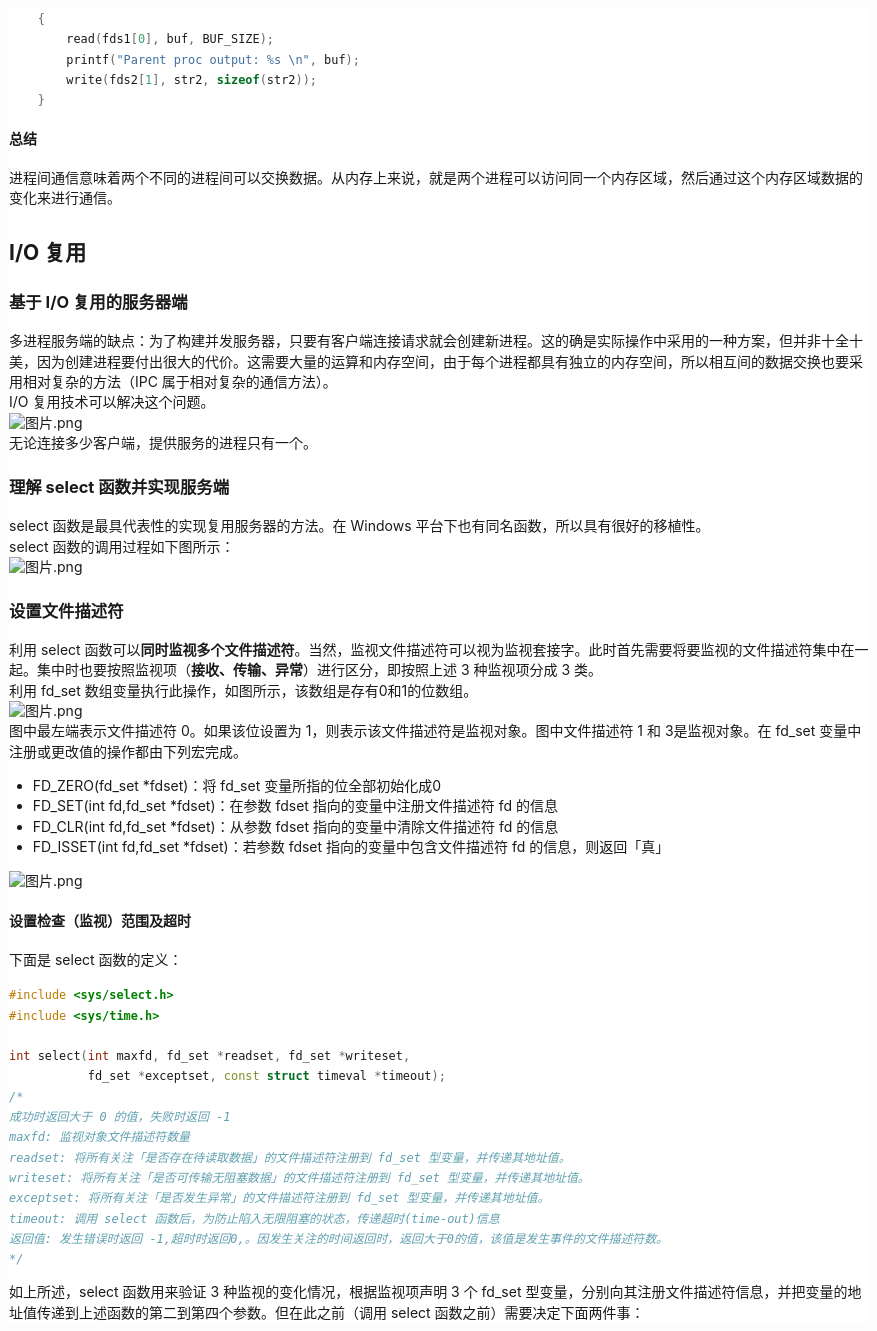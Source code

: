 ```cpp
    {
        read(fds1[0], buf, BUF_SIZE);
        printf("Parent proc output: %s \n", buf);
        write(fds2[1], str2, sizeof(str2));
    }
```
#### 总结
进程间通信意味着两个不同的进程间可以交换数据。从内存上来说，就是两个进程可以访问同一个内存区域，然后通过这个内存区域数据的变化来进行通信。
## I/O 复用
### 基于 I/O 复用的服务器端
多进程服务端的缺点：为了构建并发服务器，只要有客户端连接请求就会创建新进程。这的确是实际操作中采用的一种方案，但并非十全十美，因为创建进程要付出很大的代价。这需要大量的运算和内存空间，由于每个进程都具有独立的内存空间，所以相互间的数据交换也要采用相对复杂的方法（IPC 属于相对复杂的通信方法）。<br />I/O 复用技术可以解决这个问题。<br />![图片.png](https://pic.keepjolly.com/halo/blog/2023/08/20230813224506-3.png?imageMogr2/format/webp%7C?watermark/3/type/3/text/a2VlcGpvbGx5)<br />无论连接多少客户端，提供服务的进程只有一个。
### 理解 select 函数并实现服务端
select 函数是最具代表性的实现复用服务器的方法。在 Windows 平台下也有同名函数，所以具有很好的移植性。<br />select 函数的调用过程如下图所示：<br />![图片.png](https://pic.keepjolly.com/halo/blog/2023/08/20230813224506-4.png?imageMogr2/format/webp%7C?watermark/3/type/3/text/a2VlcGpvbGx5)
### 设置文件描述符
利用 select 函数可以**同时监视多个文件描述符**。当然，监视文件描述符可以视为监视套接字。此时首先需要将要监视的文件描述符集中在一起。集中时也要按照监视项（**接收、传输、异常**）进行区分，即按照上述 3 种监视项分成 3 类。<br />利用 fd_set 数组变量执行此操作，如图所示，该数组是存有0和1的位数组。<br />![图片.png](https://pic.keepjolly.com/halo/blog/2023/08/20230813224506-5.png?imageMogr2/format/webp%7C?watermark/3/type/3/text/a2VlcGpvbGx5)<br />图中最左端表示文件描述符 0。如果该位设置为 1，则表示该文件描述符是监视对象。图中文件描述符 1 和 3是监视对象。在 fd_set 变量中注册或更改值的操作都由下列宏完成。

- FD_ZERO(fd_set *fdset)：将 fd_set 变量所指的位全部初始化成0
- FD_SET(int fd,fd_set *fdset)：在参数 fdset 指向的变量中注册文件描述符 fd 的信息
- FD_CLR(int fd,fd_set *fdset)：从参数 fdset 指向的变量中清除文件描述符 fd 的信息
- FD_ISSET(int fd,fd_set *fdset)：若参数 fdset 指向的变量中包含文件描述符 fd 的信息，则返回「真」

![图片.png](https://pic.keepjolly.com/halo/blog/2023/08/20230813224506-6.png?imageMogr2/format/webp%7C?watermark/3/type/3/text/a2VlcGpvbGx5)
#### 设置检查（监视）范围及超时
下面是 select 函数的定义：
```cpp
#include <sys/select.h>
#include <sys/time.h>

int select(int maxfd, fd_set *readset, fd_set *writeset,
           fd_set *exceptset, const struct timeval *timeout);
/*
成功时返回大于 0 的值，失败时返回 -1
maxfd: 监视对象文件描述符数量
readset: 将所有关注「是否存在待读取数据」的文件描述符注册到 fd_set 型变量，并传递其地址值。
writeset: 将所有关注「是否可传输无阻塞数据」的文件描述符注册到 fd_set 型变量，并传递其地址值。
exceptset: 将所有关注「是否发生异常」的文件描述符注册到 fd_set 型变量，并传递其地址值。
timeout: 调用 select 函数后，为防止陷入无限阻塞的状态，传递超时(time-out)信息
返回值: 发生错误时返回 -1,超时时返回0,。因发生关注的时间返回时，返回大于0的值，该值是发生事件的文件描述符数。
*/
```
如上所述，select 函数用来验证 3 种监视的变化情况，根据监视项声明 3 个 fd_set 型变量，分别向其注册文件描述符信息，并把变量的地址值传递到上述函数的第二到第四个参数。但在此之前（调用 select 函数之前）需要决定下面两件事：
